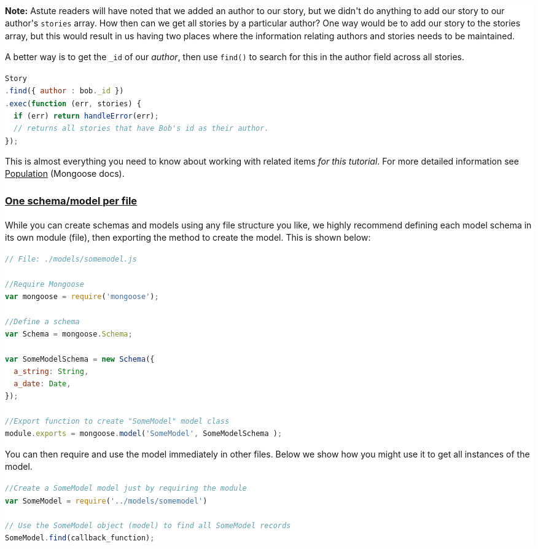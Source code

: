 **Note:** Astute readers will have noted that we added an author to our story, but we didn't do anything to add our story to our author's `stories` array. How then can we get all stories by a particular author? One way would be to add our story to the stories array, but this would result in us having two places where the information relating authors and stories needs to be maintained.

A better way is to get the `_id` of our *author*, then use `find()` to search for this in the author field across all stories.

```js
Story
.find({ author : bob._id })
.exec(function (err, stories) {
  if (err) return handleError(err);
  // returns all stories that have Bob's id as their author.
});
```

This is almost everything you need to know about working with related items *for this tutorial*. For more detailed information see [Population](http://mongoosejs.com/docs/populate.html) (Mongoose docs).

### [One schema/model per file](https://developer.mozilla.org/en-US/docs/Learn/Server-side/Express_Nodejs/mongoose#one_schemamodel_per_file)

While you can create schemas and models using any file structure you like, we highly recommend defining each model schema in its own module (file), then exporting the method to create the model. This is shown below:

```js
// File: ./models/somemodel.js

//Require Mongoose
var mongoose = require('mongoose');

//Define a schema
var Schema = mongoose.Schema;

var SomeModelSchema = new Schema({
  a_string: String,
  a_date: Date,
});

//Export function to create "SomeModel" model class
module.exports = mongoose.model('SomeModel', SomeModelSchema );
```

You can then require and use the model immediately in other files. Below we show how you might use it to get all instances of the model.

```js
//Create a SomeModel model just by requiring the module
var SomeModel = require('../models/somemodel')

// Use the SomeModel object (model) to find all SomeModel records
SomeModel.find(callback_function);
```
